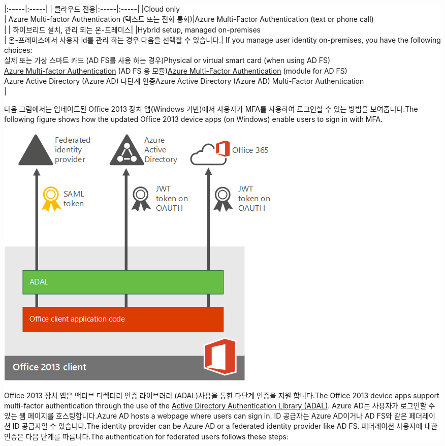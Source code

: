 <span data-ttu-id="4d5e5-123">|:-----|:-----| | 클라우드 전용</span><span class="sxs-lookup"><span data-stu-id="4d5e5-123">|:-----|:-----| |Cloud only</span></span>  <br/> <span data-ttu-id="4d5e5-124">| Azure Multi-factor Authentication (텍스트 또는 전화 통화)</span><span class="sxs-lookup"><span data-stu-id="4d5e5-124">|Azure Multi-Factor Authentication (text or phone call)</span></span>  <br/> <span data-ttu-id="4d5e5-125">| | 하이브리드 설치, 관리 되는 온-프레미스</span><span class="sxs-lookup"><span data-stu-id="4d5e5-125">| |Hybrid setup, managed on-premises</span></span>  <br/> <span data-ttu-id="4d5e5-126">| 온-프레미스에서 사용자 id를 관리 하는 경우 다음을 선택할 수 있습니다.</span><span class="sxs-lookup"><span data-stu-id="4d5e5-126">| If you manage user identity on-premises, you have the following choices:</span></span>  <br/>  <span data-ttu-id="4d5e5-127">실제 또는 가상 스마트 카드 (AD FS를 사용 하는 경우)</span><span class="sxs-lookup"><span data-stu-id="4d5e5-127">Physical or virtual smart card (when using AD FS)</span></span>  <br/> <span data-ttu-id="4d5e5-128">[Azure Multi-factor Authentication](https://go.microsoft.com/fwlink/p/?LinkId=526677) (AD FS 용 모듈)</span><span class="sxs-lookup"><span data-stu-id="4d5e5-128">[Azure Multi-Factor Authentication](https://go.microsoft.com/fwlink/p/?LinkId=526677) (module for AD FS)</span></span>  <br/>  <span data-ttu-id="4d5e5-129">Azure Active Directory (Azure AD) 다단계 인증</span><span class="sxs-lookup"><span data-stu-id="4d5e5-129">Azure Active Directory (Azure AD) Multi-Factor Authentication</span></span>  <br/> |
   
  
<span data-ttu-id="4d5e5-130">다음 그림에서는 업데이트된 Office 2013 장치 앱(Windows 기반)에서 사용자가 MFA를 사용하여 로그인할 수 있는 방법을 보여줍니다.</span><span class="sxs-lookup"><span data-stu-id="4d5e5-130">The following figure shows how the updated Office 2013 device apps (on Windows) enable users to sign in with MFA.</span></span> 

![Office 2013 장치 앱용 최신 인증](../../media/dc37645c-b899-4715-b162-d7653bd0aebd.png)

<span data-ttu-id="4d5e5-132">Office 2013 장치 앱은 [액티브 디렉터리 인증 라이브러리 (ADAL)](https://go.microsoft.com/fwlink/p/?LinkId=526684)사용을 통한 다단계 인증을 지원 합니다.</span><span class="sxs-lookup"><span data-stu-id="4d5e5-132">The Office 2013 device apps support multi-factor authentication through the use of the [Active Directory Authentication Library (ADAL)](https://go.microsoft.com/fwlink/p/?LinkId=526684).</span></span> <span data-ttu-id="4d5e5-133">Azure AD는 사용자가 로그인할 수 있는 웹 페이지를 호스팅합니다.</span><span class="sxs-lookup"><span data-stu-id="4d5e5-133">Azure AD hosts a webpage where users can sign in.</span></span> <span data-ttu-id="4d5e5-134">ID 공급자는 Azure AD이거나 AD FS와 같은 페더레이션 ID 공급자일 수 있습니다.</span><span class="sxs-lookup"><span data-stu-id="4d5e5-134">The identity provider can be Azure AD or a federated identity provider like AD FS.</span></span> <span data-ttu-id="4d5e5-135">페더레이션 사용자에 대한 인증은 다음 단계를 따릅니다.</span><span class="sxs-lookup"><span data-stu-id="4d5e5-135">The authentication for federated users follows these steps:</span></span>
  
